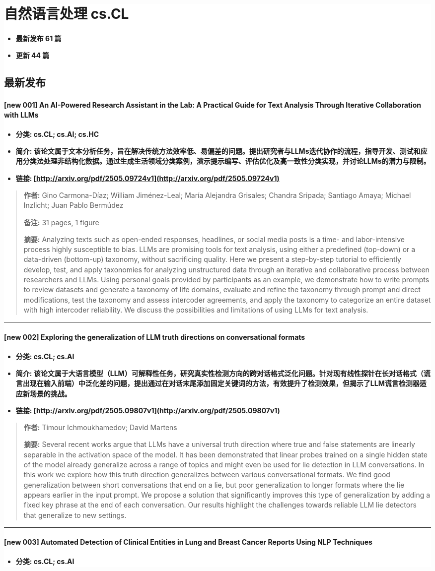# 自然语言处理 cs.CL

- **最新发布 61 篇**

- **更新 44 篇**

## 最新发布

#### [new 001] An AI-Powered Research Assistant in the Lab: A Practical Guide for Text Analysis Through Iterative Collaboration with LLMs
- **分类: cs.CL; cs.AI; cs.HC**

- **简介: 该论文属于文本分析任务，旨在解决传统方法效率低、易偏差的问题。提出研究者与LLMs迭代协作的流程，指导开发、测试和应用分类法处理非结构化数据。通过生成生活领域分类案例，演示提示编写、评估优化及高一致性分类实现，并讨论LLMs的潜力与限制。**

- **链接: [http://arxiv.org/pdf/2505.09724v1](http://arxiv.org/pdf/2505.09724v1)**

> **作者:** Gino Carmona-Díaz; William Jiménez-Leal; María Alejandra Grisales; Chandra Sripada; Santiago Amaya; Michael Inzlicht; Juan Pablo Bermúdez
>
> **备注:** 31 pages, 1 figure
>
> **摘要:** Analyzing texts such as open-ended responses, headlines, or social media posts is a time- and labor-intensive process highly susceptible to bias. LLMs are promising tools for text analysis, using either a predefined (top-down) or a data-driven (bottom-up) taxonomy, without sacrificing quality. Here we present a step-by-step tutorial to efficiently develop, test, and apply taxonomies for analyzing unstructured data through an iterative and collaborative process between researchers and LLMs. Using personal goals provided by participants as an example, we demonstrate how to write prompts to review datasets and generate a taxonomy of life domains, evaluate and refine the taxonomy through prompt and direct modifications, test the taxonomy and assess intercoder agreements, and apply the taxonomy to categorize an entire dataset with high intercoder reliability. We discuss the possibilities and limitations of using LLMs for text analysis.
>
---
#### [new 002] Exploring the generalization of LLM truth directions on conversational formats
- **分类: cs.CL; cs.AI**

- **简介: 该论文属于大语言模型（LLM）可解释性任务，研究真实性检测方向的跨对话格式泛化问题。针对现有线性探针在长对话格式（谎言出现在输入前端）中泛化差的问题，提出通过在对话末尾添加固定关键词的方法，有效提升了检测效果，但揭示了LLM谎言检测器适应新场景的挑战。**

- **链接: [http://arxiv.org/pdf/2505.09807v1](http://arxiv.org/pdf/2505.09807v1)**

> **作者:** Timour Ichmoukhamedov; David Martens
>
> **摘要:** Several recent works argue that LLMs have a universal truth direction where true and false statements are linearly separable in the activation space of the model. It has been demonstrated that linear probes trained on a single hidden state of the model already generalize across a range of topics and might even be used for lie detection in LLM conversations. In this work we explore how this truth direction generalizes between various conversational formats. We find good generalization between short conversations that end on a lie, but poor generalization to longer formats where the lie appears earlier in the input prompt. We propose a solution that significantly improves this type of generalization by adding a fixed key phrase at the end of each conversation. Our results highlight the challenges towards reliable LLM lie detectors that generalize to new settings.
>
---
#### [new 003] Automated Detection of Clinical Entities in Lung and Breast Cancer Reports Using NLP Techniques
- **分类: cs.CL; cs.AI**
